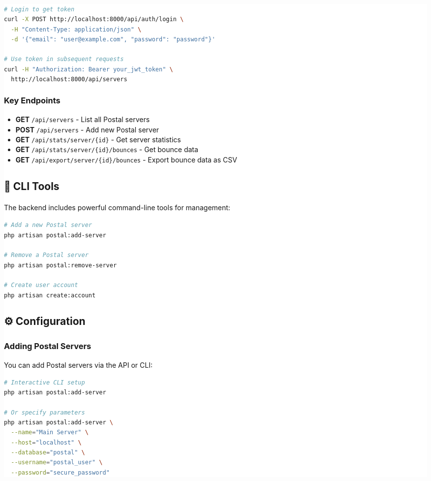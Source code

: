 ```bash
# Login to get token
curl -X POST http://localhost:8000/api/auth/login \
  -H "Content-Type: application/json" \
  -d '{"email": "user@example.com", "password": "password"}'

# Use token in subsequent requests
curl -H "Authorization: Bearer your_jwt_token" \
  http://localhost:8000/api/servers
```

### Key Endpoints

- **GET** `/api/servers` - List all Postal servers
- **POST** `/api/servers` - Add new Postal server
- **GET** `/api/stats/server/{id}` - Get server statistics
- **GET** `/api/stats/server/{id}/bounces` - Get bounce data
- **GET** `/api/export/server/{id}/bounces` - Export bounce data as CSV

## 🔧 CLI Tools

The backend includes powerful command-line tools for management:

```bash
# Add a new Postal server
php artisan postal:add-server

# Remove a Postal server
php artisan postal:remove-server

# Create user account
php artisan create:account
```

## ⚙️ Configuration

### Adding Postal Servers

You can add Postal servers via the API or CLI:

```bash
# Interactive CLI setup
php artisan postal:add-server

# Or specify parameters
php artisan postal:add-server \
  --name="Main Server" \
  --host="localhost" \
  --database="postal" \
  --username="postal_user" \
  --password="secure_password"
```

